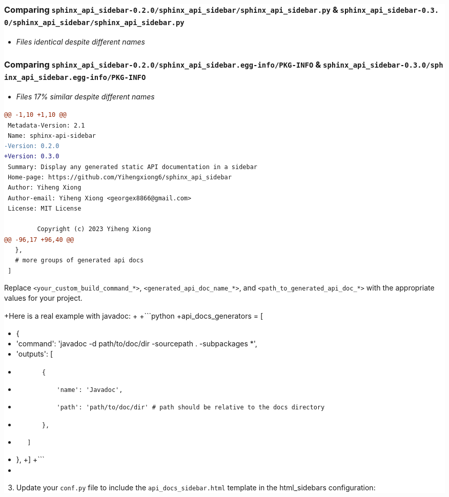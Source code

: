 ### Comparing `sphinx_api_sidebar-0.2.0/sphinx_api_sidebar/sphinx_api_sidebar.py` & `sphinx_api_sidebar-0.3.0/sphinx_api_sidebar/sphinx_api_sidebar.py`

 * *Files identical despite different names*

### Comparing `sphinx_api_sidebar-0.2.0/sphinx_api_sidebar.egg-info/PKG-INFO` & `sphinx_api_sidebar-0.3.0/sphinx_api_sidebar.egg-info/PKG-INFO`

 * *Files 17% similar despite different names*

```diff
@@ -1,10 +1,10 @@
 Metadata-Version: 2.1
 Name: sphinx-api-sidebar
-Version: 0.2.0
+Version: 0.3.0
 Summary: Display any generated static API documentation in a sidebar
 Home-page: https://github.com/Yihengxiong6/sphinx_api_sidebar
 Author: Yiheng Xiong
 Author-email: Yiheng Xiong <georgex8866@gmail.com>
 License: MIT License
         
         Copyright (c) 2023 Yiheng Xiong
@@ -96,17 +96,40 @@
   },
   # more groups of generated api docs
 ]
 ```
 
 Replace `<your_custom_build_command_*>`, `<generated_api_doc_name_*>`, and `<path_to_generated_api_doc_*>` with the appropriate values for your project.
 
+Here is a real example with javadoc:
+
+```python
+api_docs_generators = [
+  {
+    'command': 'javadoc -d path/to/doc/dir -sourcepath . -subpackages *',
+    'outputs': [
+            {
+                'name': 'Javadoc',
+                'path': 'path/to/doc/dir' # path should be relative to the docs directory
+            },
+        ]
+  },
+]
+```
+
 3. Update your `conf.py` file to include the `api_docs_sidebar.html` template in the html_sidebars configuration:
 